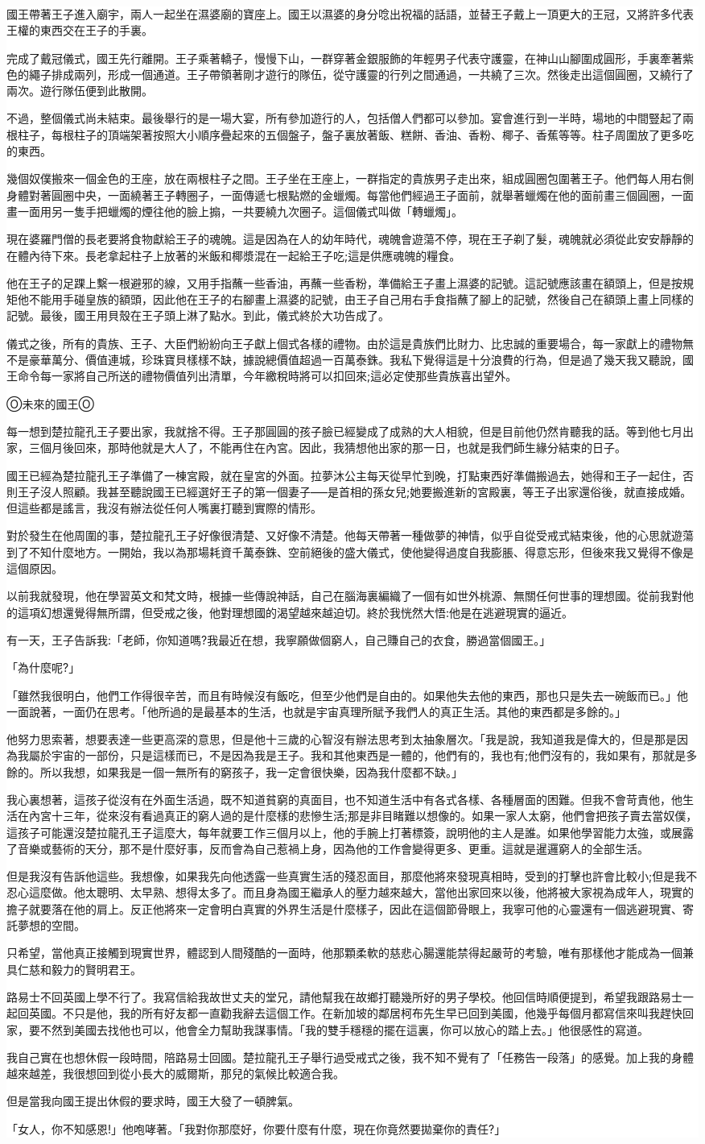 國王帶著王子進入廟宇，兩人一起坐在濕婆廟的寶座上。國王以濕婆的身分唸出祝福的話語，並替王子戴上一頂更大的王冠，又將許多代表王權的東西交在王子的手裏。

完成了戴冠儀式，國王先行離開。王子乘著轎子，慢慢下山，一群穿著金銀服飾的年輕男子代表守護靈，在神山山腳圍成圓形，手裏牽著紫色的繩子排成兩列，形成一個通道。王子帶領著剛才遊行的隊伍，從守護靈的行列之間通過，一共繞了三次。然後走出這個圓圈，又繞行了兩次。遊行隊伍便到此散開。

不過，整個儀式尚未結束。最後舉行的是一場大宴，所有參加遊行的人，包括僧人們都可以參加。宴會進行到一半時，場地的中間豎起了兩根柱子，每根柱子的頂端架著按照大小順序疊起來的五個盤子，盤子裏放著飯、糕餅、香油、香粉、椰子、香蕉等等。柱子周圍放了更多吃的東西。

幾個奴僕搬來一個金色的王座，放在兩根柱子之間。王子坐在王座上，一群指定的貴族男子走出來，組成圓圈包圍著王子。他們每人用右側身體對著圓圈中央，一面繞著王子轉圈子，一面傳遞七根點燃的金蠟燭。每當他們經過王子面前，就舉著蠟燭在他的面前畫三個圓圈，一面畫一面用另一隻手把蠟燭的煙往他的臉上搧，一共要繞九次圈子。這個儀式叫做「轉蠟燭」。

現在婆羅門僧的長老要將食物獻給王子的魂魄。這是因為在人的幼年時代，魂魄會遊蕩不停，現在王子剃了髮，魂魄就必須從此安安靜靜的在體內待下來。長老拿起柱子上放著的米飯和椰漿混在一起給王子吃;這是供應魂魄的糧食。

他在王子的足踝上繫一根避邪的線，又用手指蘸一些香油，再蘸一些香粉，準備給王子畫上濕婆的記號。這記號應該畫在額頭上，但是按規矩他不能用手碰皇族的額頭，因此他在王子的右腳畫上濕婆的記號，由王子自己用右手食指蘸了腳上的記號，然後自己在額頭上畫上同樣的記號。最後，國王用貝殼在王子頭上淋了點水。到此，儀式終於大功告成了。

儀式之後，所有的貴族、王子、大臣們紛紛向王子獻上個式各樣的禮物。由於這是貴族們比財力、比忠誠的重要場合，每一家獻上的禮物無不是豪華萬分、價值連城，珍珠寶貝樣樣不缺，據說總價值超過一百萬泰銖。我私下覺得這是十分浪費的行為，但是過了幾天我又聽說，國王命令每一家將自己所送的禮物價值列出清單，今年繳稅時將可以扣回來;這必定使那些貴族喜出望外。

Ⓞ未來的國王Ⓞ

每一想到楚拉龍孔王子要出家，我就捨不得。王子那圓圓的孩子臉已經變成了成熟的大人相貌，但是目前他仍然肯聽我的話。等到他七月出家，三個月後回來，那時他就是大人了，不能再住在內宮。因此，我猜想他出家的那一日，也就是我們師生緣分結束的日子。

國王已經為楚拉龍孔王子準備了一棟宮殿，就在皇宮的外面。拉夢沐公主每天從早忙到晚，打點東西好準備搬過去，她得和王子一起住，否則王子沒人照顧。我甚至聽說國王已經選好王子的第一個妻子—–是首相的孫女兒;她要搬進新的宮殿裏，等王子出家還俗後，就直接成婚。但這些都是謠言，我沒有辦法從任何人嘴裏打聽到實際的情形。

對於發生在他周圍的事，楚拉龍孔王子好像很清楚、又好像不清楚。他每天帶著一種做夢的神情，似乎自從受戒式結束後，他的心思就遊蕩到了不知什麼地方。一開始，我以為那場耗資千萬泰銖、空前絕後的盛大儀式，使他變得過度自我膨脹、得意忘形，但後來我又覺得不像是這個原因。

以前我就發現，他在學習英文和梵文時，根據一些傳說神話，自己在腦海裏編織了一個有如世外桃源、無關任何世事的理想國。從前我對他的這項幻想還覺得無所謂，但受戒之後，他對理想國的渴望越來越迫切。終於我恍然大悟:他是在逃避現實的逼近。

有一天，王子告訴我:「老師，你知道嗎?我最近在想，我寧願做個窮人，自己賺自己的衣食，勝過當個國王。」

「為什麼呢?」

「雖然我很明白，他們工作得很辛苦，而且有時候沒有飯吃，但至少他們是自由的。如果他失去他的東西，那也只是失去一碗飯而已。」他一面說著，一面仍在思考。「他所過的是最基本的生活，也就是宇宙真理所賦予我們人的真正生活。其他的東西都是多餘的。」

他努力思索著，想要表達一些更高深的意思，但是他十三歲的心智沒有辦法思考到太抽象層次。「我是說，我知道我是偉大的，但是那是因為我屬於宇宙的一部份，只是這樣而已，不是因為我是王子。我和其他東西是一體的，他們有的，我也有;他們沒有的，我如果有，那就是多餘的。所以我想，如果我是一個一無所有的窮孩子，我一定會很快樂，因為我什麼都不缺。」

我心裏想著，這孩子從沒有在外面生活過，既不知道貧窮的真面目，也不知道生活中有各式各樣、各種層面的困難。但我不會苛責他，他生活在內宮十三年，從來沒有看過真正的窮人過的是什麼樣的悲慘生活;那是非目睹難以想像的。如果一家人太窮，他們會把孩子賣去當奴僕，這孩子可能還沒楚拉龍孔王子這麼大，每年就要工作三個月以上，他的手腕上打著標簽，說明他的主人是誰。如果他學習能力太強，或展露了音樂或藝術的天分，那不是什麼好事，反而會為自己惹禍上身，因為他的工作會變得更多、更重。這就是暹邏窮人的全部生活。

但是我沒有告訴他這些。我想像，如果我先向他透露一些真實生活的殘忍面目，那麼他將來發現真相時，受到的打擊也許會比較小;但是我不忍心這麼做。他太聰明、太早熟、想得太多了。而且身為國王繼承人的壓力越來越大，當他出家回來以後，他將被大家視為成年人，現實的擔子就要落在他的肩上。反正他將來一定會明白真實的外界生活是什麼樣子，因此在這個節骨眼上，我寧可他的心靈還有一個逃避現實、寄託夢想的空間。

只希望，當他真正接觸到現實世界，體認到人間殘酷的一面時，他那顆柔軟的慈悲心腸還能禁得起嚴苛的考驗，唯有那樣他才能成為一個兼具仁慈和毅力的賢明君王。

路易士不回英國上學不行了。我寫信給我故世丈夫的堂兄，請他幫我在故鄉打聽幾所好的男子學校。他回信時順便提到，希望我跟路易士一起回英國。不只是他，我的所有好友都一直勸我辭去這個工作。在新加坡的鄰居柯布先生早已回到美國，他幾乎每個月都寫信來叫我趕快回家，要不然到美國去找他也可以，他會全力幫助我謀事情。「我的雙手穩穩的擺在這裏，你可以放心的踏上去。」他很感性的寫道。

我自己實在也想休假一段時間，陪路易士回國。楚拉龍孔王子舉行過受戒式之後，我不知不覺有了「任務告一段落」的感覺。加上我的身體越來越差，我很想回到從小長大的威爾斯，那兒的氣候比較適合我。

但是當我向國王提出休假的要求時，國王大發了一頓脾氣。

「女人，你不知感恩!」他咆哮著。「我對你那麼好，你要什麼有什麼，現在你竟然要拋棄你的責任?」

